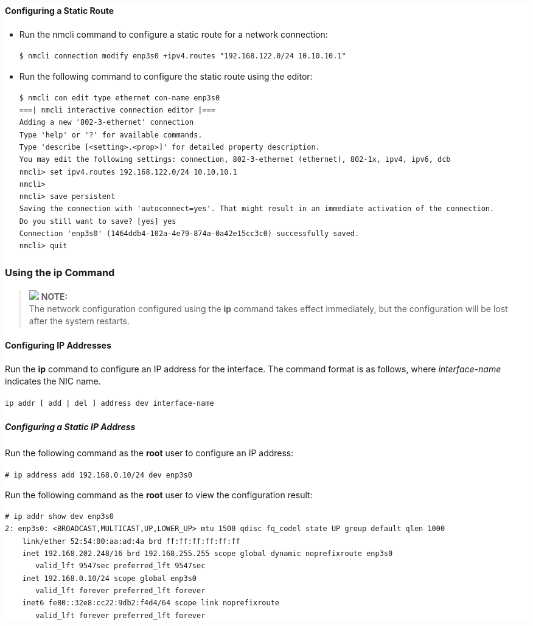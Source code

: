 #### Configuring a Static Route

-   Run the nmcli command to configure a static route for a network connection:

    ```
    $ nmcli connection modify enp3s0 +ipv4.routes "192.168.122.0/24 10.10.10.1"
    ```


-   Run the following command to configure the static route using the editor:

    ```
    $ nmcli con edit type ethernet con-name enp3s0
    ===| nmcli interactive connection editor |===
    Adding a new '802-3-ethernet' connection
    Type 'help' or '?' for available commands.
    Type 'describe [<setting>.<prop>]' for detailed property description.
    You may edit the following settings: connection, 802-3-ethernet (ethernet), 802-1x, ipv4, ipv6, dcb
    nmcli> set ipv4.routes 192.168.122.0/24 10.10.10.1
    nmcli>
    nmcli> save persistent
    Saving the connection with 'autoconnect=yes'. That might result in an immediate activation of the connection.
    Do you still want to save? [yes] yes
    Connection 'enp3s0' (1464ddb4-102a-4e79-874a-0a42e15cc3c0) successfully saved.
    nmcli> quit
    ```


### Using the ip Command

>![](./public_sys-resources/icon-note.gif) **NOTE:**   
>The network configuration configured using the  **ip**  command takes effect immediately, but the configuration will be lost after the system restarts.  



#### Configuring IP Addresses

Run the  **ip**  command to configure an IP address for the interface. The command format is as follows, where  _interface-name_  indicates the NIC name.

```
ip addr [ add | del ] address dev interface-name
```

##### Configuring a Static IP Address
Run the following command as the **root** user to configure an IP address:

```
# ip address add 192.168.0.10/24 dev enp3s0
```

Run the following command as the **root** user to view the configuration result:

```
# ip addr show dev enp3s0
2: enp3s0: <BROADCAST,MULTICAST,UP,LOWER_UP> mtu 1500 qdisc fq_codel state UP group default qlen 1000
    link/ether 52:54:00:aa:ad:4a brd ff:ff:ff:ff:ff:ff
    inet 192.168.202.248/16 brd 192.168.255.255 scope global dynamic noprefixroute enp3s0
       valid_lft 9547sec preferred_lft 9547sec
    inet 192.168.0.10/24 scope global enp3s0
       valid_lft forever preferred_lft forever
    inet6 fe80::32e8:cc22:9db2:f4d4/64 scope link noprefixroute
       valid_lft forever preferred_lft forever
```
